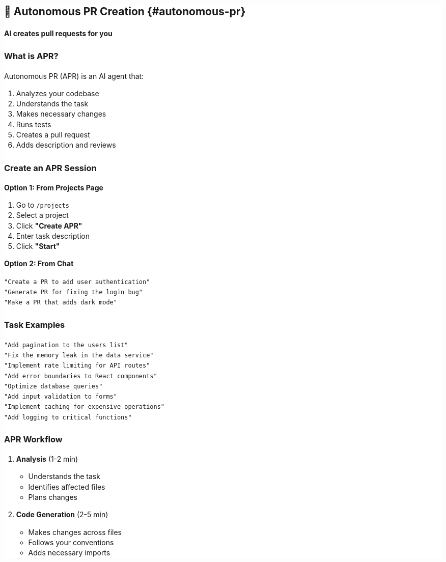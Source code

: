 ## 🤖 Autonomous PR Creation {#autonomous-pr}

**AI creates pull requests for you**

### What is APR?

Autonomous PR (APR) is an AI agent that:
1. Analyzes your codebase
2. Understands the task
3. Makes necessary changes
4. Runs tests
5. Creates a pull request
6. Adds description and reviews

### Create an APR Session

**Option 1: From Projects Page**
1. Go to `/projects`
2. Select a project
3. Click **"Create APR"**
4. Enter task description
5. Click **"Start"**

**Option 2: From Chat**
```
"Create a PR to add user authentication"
"Generate PR for fixing the login bug"
"Make a PR that adds dark mode"
```

### Task Examples

```
"Add pagination to the users list"
"Fix the memory leak in the data service"
"Implement rate limiting for API routes"
"Add error boundaries to React components"
"Optimize database queries"
"Add input validation to forms"
"Implement caching for expensive operations"
"Add logging to critical functions"
```

### APR Workflow

1. **Analysis** (1-2 min)
   - Understands the task
   - Identifies affected files
   - Plans changes

2. **Code Generation** (2-5 min)
   - Makes changes across files
   - Follows your conventions
   - Adds necessary imports
